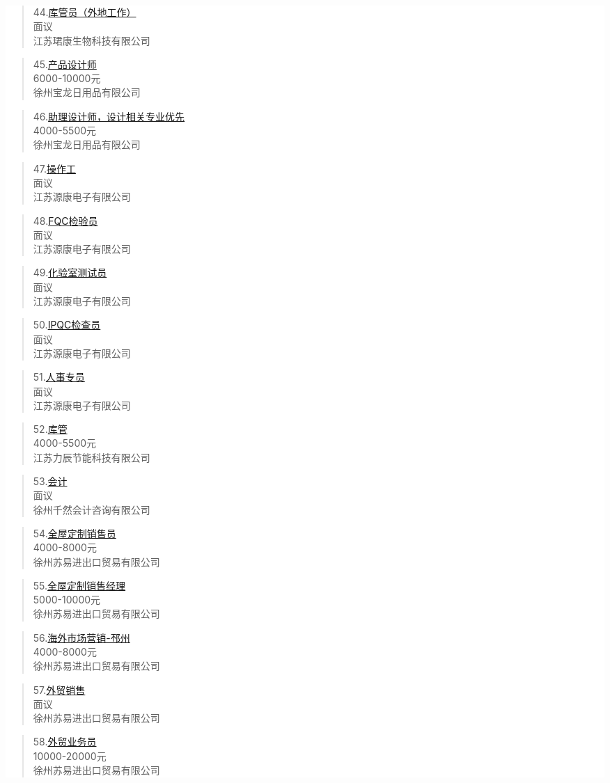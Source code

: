 >44.[库管员（外地工作）](https://www.pzhr.com/job/17290.html)<br>
>面议<br>
>江苏珺康生物科技有限公司

>45.[产品设计师](https://www.pzhr.com/job/17164.html)<br>
>6000-10000元<br>
>徐州宝龙日用品有限公司

>46.[助理设计师，设计相关专业优先](https://www.pzhr.com/job/15544.html)<br>
>4000-5500元<br>
>徐州宝龙日用品有限公司

>47.[操作工](https://www.pzhr.com/job/16545.html)<br>
>面议<br>
>江苏源康电子有限公司

>48.[FQC检验员](https://www.pzhr.com/job/17048.html)<br>
>面议<br>
>江苏源康电子有限公司

>49.[化验室测试员](https://www.pzhr.com/job/16571.html)<br>
>面议<br>
>江苏源康电子有限公司

>50.[IPQC检查员](https://www.pzhr.com/job/16570.html)<br>
>面议<br>
>江苏源康电子有限公司

>51.[人事专员](https://www.pzhr.com/job/17053.html)<br>
>面议<br>
>江苏源康电子有限公司

>52.[库管](https://www.pzhr.com/job/17075.html)<br>
>4000-5500元<br>
>江苏力辰节能科技有限公司

>53.[会计](https://www.pzhr.com/job/17356.html)<br>
>面议<br>
>徐州千然会计咨询有限公司

>54.[全屋定制销售员](https://www.pzhr.com/job/17186.html)<br>
>4000-8000元<br>
>徐州苏易进出口贸易有限公司

>55.[全屋定制销售经理](https://www.pzhr.com/job/16749.html)<br>
>5000-10000元<br>
>徐州苏易进出口贸易有限公司

>56.[海外市场营销-邳州](https://www.pzhr.com/job/15884.html)<br>
>4000-8000元<br>
>徐州苏易进出口贸易有限公司

>57.[外贸销售](https://www.pzhr.com/job/12871.html)<br>
>面议<br>
>徐州苏易进出口贸易有限公司

>58.[外贸业务员](https://www.pzhr.com/job/9004.html)<br>
>10000-20000元<br>
>徐州苏易进出口贸易有限公司
